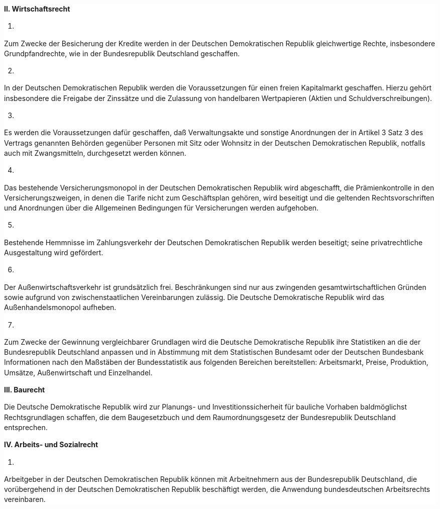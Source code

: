   
  
  
  
**II. Wirtschaftsrecht**

1.  
Zum Zwecke der Besicherung der Kredite werden in der Deutschen Demokratischen Republik gleichwertige Rechte, insbesondere Grundpfandrechte, wie in der Bundesrepublik Deutschland geschaffen.

2.  
In der Deutschen Demokratischen Republik werden die Voraussetzungen für einen freien Kapitalmarkt geschaffen. Hierzu gehört insbesondere die Freigabe der Zinssätze und die Zulassung von handelbaren Wertpapieren (Aktien und Schuldverschreibungen).

3.  
Es werden die Voraussetzungen dafür geschaffen, daß Verwaltungsakte und sonstige Anordnungen der in Artikel 3 Satz 3 des Vertrags genannten Behörden gegenüber Personen mit Sitz oder Wohnsitz in der Deutschen Demokratischen Republik, notfalls auch mit Zwangsmitteln, durchgesetzt werden können.

4.  
Das bestehende Versicherungsmonopol in der Deutschen Demokratischen Republik wird abgeschafft, die Prämienkontrolle in den Versicherungszweigen, in denen die Tarife nicht zum Geschäftsplan gehören, wird beseitigt und die geltenden Rechtsvorschriften und Anordnungen über die Allgemeinen Bedingungen für Versicherungen werden aufgehoben.

5.  
Bestehende Hemmnisse im Zahlungsverkehr der Deutschen Demokratischen Republik werden beseitigt; seine privatrechtliche Ausgestaltung wird gefördert.

6.  
Der Außenwirtschaftsverkehr ist grundsätzlich frei. Beschränkungen sind nur aus zwingenden gesamtwirtschaftlichen Gründen sowie aufgrund von zwischenstaatlichen Vereinbarungen zulässig. Die Deutsche Demokratische Republik wird das Außenhandelsmonopol aufheben.

7.  
Zum Zwecke der Gewinnung vergleichbarer Grundlagen wird die Deutsche Demokratische Republik ihre Statistiken an die der Bundesrepublik Deutschland anpassen und in Abstimmung mit dem Statistischen Bundesamt oder der Deutschen Bundesbank Informationen nach den Maßstäben der Bundesstatistik aus folgenden Bereichen bereitstellen: Arbeitsmarkt, Preise, Produktion, Umsätze, Außenwirtschaft und Einzelhandel.

  
  
  
  
**III. Baurecht**

Die Deutsche Demokratische Republik wird zur Planungs- und Investitionssicherheit für bauliche Vorhaben baldmöglichst Rechtsgrundlagen schaffen, die dem Baugesetzbuch und dem Raumordnungsgesetz der Bundesrepublik Deutschland entsprechen.

  
  
  
  
  
**IV. Arbeits- und Sozialrecht**

1.  
Arbeitgeber in der Deutschen Demokratischen Republik können mit Arbeitnehmern aus der Bundesrepublik Deutschland, die vorübergehend in der Deutschen Demokratischen Republik beschäftigt werden, die Anwendung bundesdeutschen Arbeitsrechts vereinbaren.
